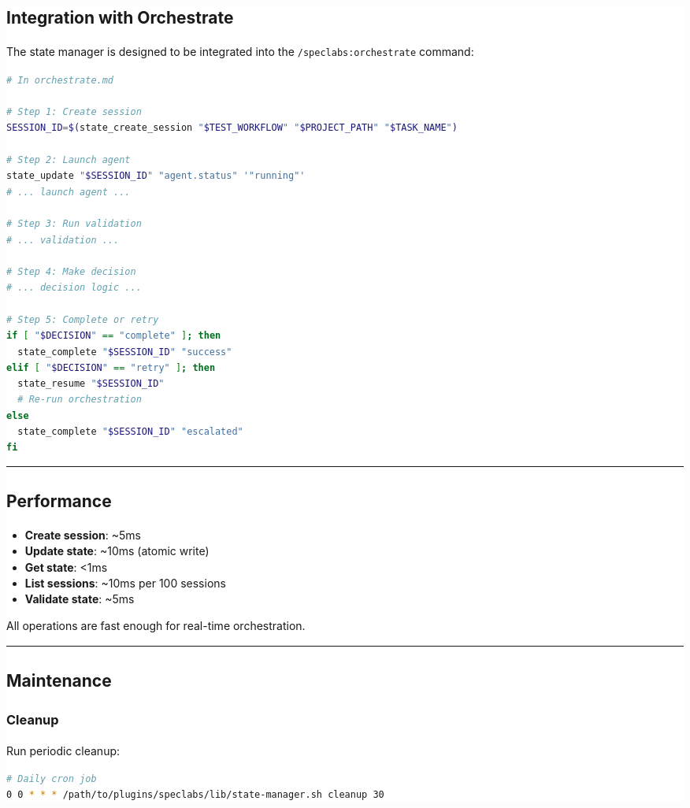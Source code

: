 
## Integration with Orchestrate

The state manager is designed to be integrated into the `/speclabs:orchestrate` command:

```bash
# In orchestrate.md

# Step 1: Create session
SESSION_ID=$(state_create_session "$TEST_WORKFLOW" "$PROJECT_PATH" "$TASK_NAME")

# Step 2: Launch agent
state_update "$SESSION_ID" "agent.status" '"running"'
# ... launch agent ...

# Step 3: Run validation
# ... validation ...

# Step 4: Make decision
# ... decision logic ...

# Step 5: Complete or retry
if [ "$DECISION" == "complete" ]; then
  state_complete "$SESSION_ID" "success"
elif [ "$DECISION" == "retry" ]; then
  state_resume "$SESSION_ID"
  # Re-run orchestration
else
  state_complete "$SESSION_ID" "escalated"
fi
```

---

## Performance

- **Create session**: ~5ms
- **Update state**: ~10ms (atomic write)
- **Get state**: <1ms
- **List sessions**: ~10ms per 100 sessions
- **Validate state**: ~5ms

All operations are fast enough for real-time orchestration.

---

## Maintenance

### Cleanup

Run periodic cleanup:
```bash
# Daily cron job
0 0 * * * /path/to/plugins/speclabs/lib/state-manager.sh cleanup 30
```

